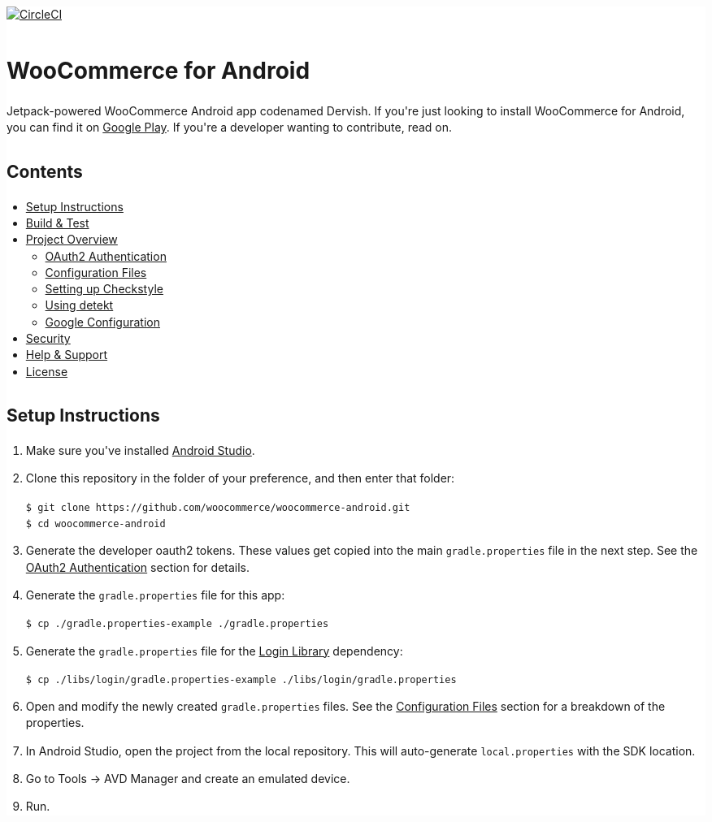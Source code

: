 [![CircleCI](https://circleci.com/gh/woocommerce/woocommerce-ios.svg?style=svg)](https://circleci.com/gh/woocommerce/woocommerce-android)

# WooCommerce for Android

Jetpack-powered WooCommerce Android app codenamed Dervish. If you're just looking to install WooCommerce for Android, you can find
it on [Google Play][woo-app]. If you're a developer wanting to contribute, read on.

## Contents

* [Setup Instructions](#setup-instructions)
* [Build & Test](#build--test)
* [Project Overview](#project-overview)
  * [OAuth2 Authentication](#oauth2-authentication)
  * [Configuration Files](#configuration-files)
  * [Setting up Checkstyle](#setting-up-checkstyle)
  * [Using detekt](#using-detekt)
  * [Google Configuration](#google-configuration)
* [Security](#security)
* [Help & Support](#help--support)
* [License](#license)

## Setup Instructions

1. Make sure you've installed [Android Studio][studio].
1. Clone this repository in the folder of your preference, and then enter that folder:

    ```bash
    $ git clone https://github.com/woocommerce/woocommerce-android.git
    $ cd woocommerce-android
    ```

1. Generate the developer oauth2 tokens. These values get copied into the main `gradle.properties` file in the next step. See the [OAuth2 Authentication](#oauth2-authentication) section for details.
1. Generate the `gradle.properties` file for this app:

    ```bash
    $ cp ./gradle.properties-example ./gradle.properties
    ```

1. Generate the `gradle.properties` file for the [Login Library][login-lib] dependency:

    ```bash
    $ cp ./libs/login/gradle.properties-example ./libs/login/gradle.properties
    ```

1. Open and modify the newly created `gradle.properties` files. See the [Configuration Files](#configuration-files) section for a breakdown of the properties.
1. In Android Studio, open the project from the local repository. This will auto-generate `local.properties` with the SDK location.
1. Go to Tools → AVD Manager and create an emulated device.
1. Run.


[checkstyle]: https://checkstyle.sourceforge.io/
[google-ident]: https://developers.google.com/identity/
[jetpack]: https://jetpack.com/
[detekt]: https://github.com/detekt/detekt
[login-lib]: https://github.com/wordpress-mobile/WordPress-Login-Flow-Android
[oauth]: https://developer.wordpress.com/docs/oauth2/
[blog-mobile]: https://mobile.blog/
[studio]: https://developer.android.com/studio
[woo-app]: https://play.google.com/store/apps/details?id=com.woocommerce.android&referrer=utm_source%3Dgithub%26utm_medium%3Dwebsite
[woo-docs]: https://docs.woocommerce.com/
[woo-facebook]: https://www.facebook.com/groups/woohelp/
[woo-rest-docs]: https://woocommerce.github.io/woocommerce-rest-api-docs/#introduction
[wp-api]: https://developer.wordpress.com/docs/api/
[wp-app]: https://play.google.com/store/apps/details?id=org.wordpress.android
[wp-com-apps]: https://developer.wordpress.com/apps/
[wp-fluxc]: https://github.com/wordpress-mobile/WordPress-FluxC-Android
[wc-slack]: https://woocommerce.com/community-slack/